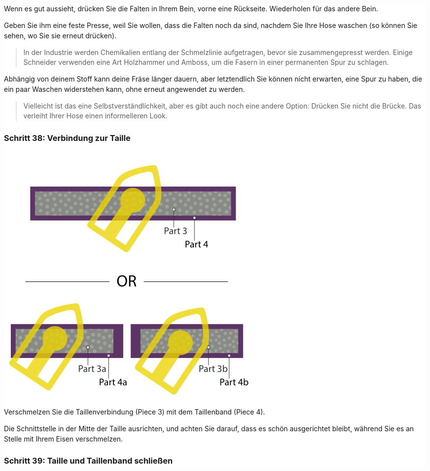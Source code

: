 Wenn es gut aussieht, drücken Sie die Falten in Ihrem Bein, vorne eine Rückseite. Wiederholen für das andere Bein.

Geben Sie ihm eine feste Presse, weil Sie wollen, dass die Falten noch da sind, nachdem Sie Ihre Hose waschen (so können Sie sehen, wo Sie sie erneut drücken).

> In der Industrie werden Chemikalien entlang der Schmelzlinie aufgetragen, bevor sie zusammengepresst werden. Einige Schneider verwenden eine Art Holzhammer und Amboss, um die Fasern in einer permanenten Spur zu schlagen.

Abhängig von deinem Stoff kann deine Fräse länger dauern, aber letztendlich Sie können nicht erwarten, eine Spur zu haben, die ein paar Waschen widerstehen kann, ohne erneut angewendet zu werden.

> Vielleicht ist das eine Selbstverständlichkeit, aber es gibt auch noch eine andere Option: Drücken Sie nicht die Brücke. Das verleiht Ihrer Hose einen informelleren Look.

### Schritt 38: Verbindung zur Taille

![Verbindung zur Taille](step38.png)

Verschmelzen Sie die Taillenverbindung (Piece 3) mit dem Taillenband (Piece 4).

Die Schnittstelle in der Mitte der Taille ausrichten, und achten Sie darauf, dass es schön ausgerichtet bleibt, während Sie es an Stelle mit Ihrem Eisen verschmelzen.

### Schritt 39: Taille und Taillenband schließen
